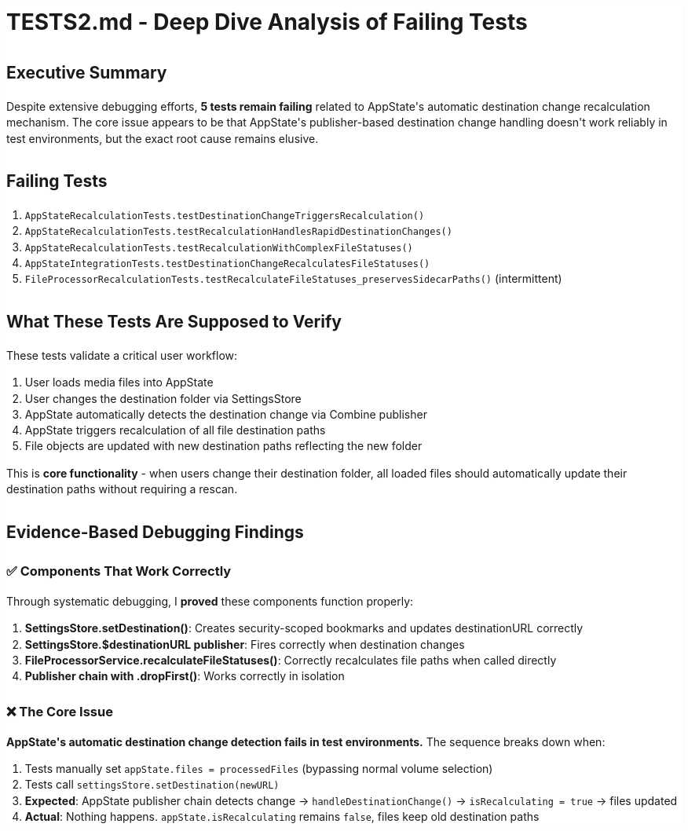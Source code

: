 # TESTS2.md - Deep Dive Analysis of Failing Tests

## Executive Summary

Despite extensive debugging efforts, **5 tests remain failing** related to AppState's automatic destination change recalculation mechanism. The core issue appears to be that AppState's publisher-based destination change handling doesn't work reliably in test environments, but the exact root cause remains elusive.

## Failing Tests

1. `AppStateRecalculationTests.testDestinationChangeTriggersRecalculation()`
2. `AppStateRecalculationTests.testRecalculationHandlesRapidDestinationChanges()`
3. `AppStateRecalculationTests.testRecalculationWithComplexFileStatuses()`
4. `AppStateIntegrationTests.testDestinationChangeRecalculatesFileStatuses()`
5. `FileProcessorRecalculationTests.testRecalculateFileStatuses_preservesSidecarPaths()` (intermittent)

## What These Tests Are Supposed to Verify

These tests validate a critical user workflow:
1. User loads media files into AppState
2. User changes the destination folder via SettingsStore
3. AppState automatically detects the destination change via Combine publisher
4. AppState triggers recalculation of all file destination paths
5. File objects are updated with new destination paths reflecting the new folder

This is **core functionality** - when users change their destination folder, all loaded files should automatically update their destination paths without requiring a rescan.

## Evidence-Based Debugging Findings

### ✅ Components That Work Correctly

Through systematic debugging, I **proved** these components function properly:

1. **SettingsStore.setDestination()**: Creates security-scoped bookmarks and updates destinationURL correctly
2. **SettingsStore.$destinationURL publisher**: Fires correctly when destination changes  
3. **FileProcessorService.recalculateFileStatuses()**: Correctly recalculates file paths when called directly
4. **Publisher chain with .dropFirst()**: Works correctly in isolation

### ❌ The Core Issue

**AppState's automatic destination change detection fails in test environments.** The sequence breaks down when:

1. Tests manually set `appState.files = processedFiles` (bypassing normal volume selection)
2. Tests call `settingsStore.setDestination(newURL)` 
3. **Expected**: AppState publisher chain detects change → `handleDestinationChange()` → `isRecalculating = true` → files updated
4. **Actual**: Nothing happens. `appState.isRecalculating` remains `false`, files keep old destination paths
